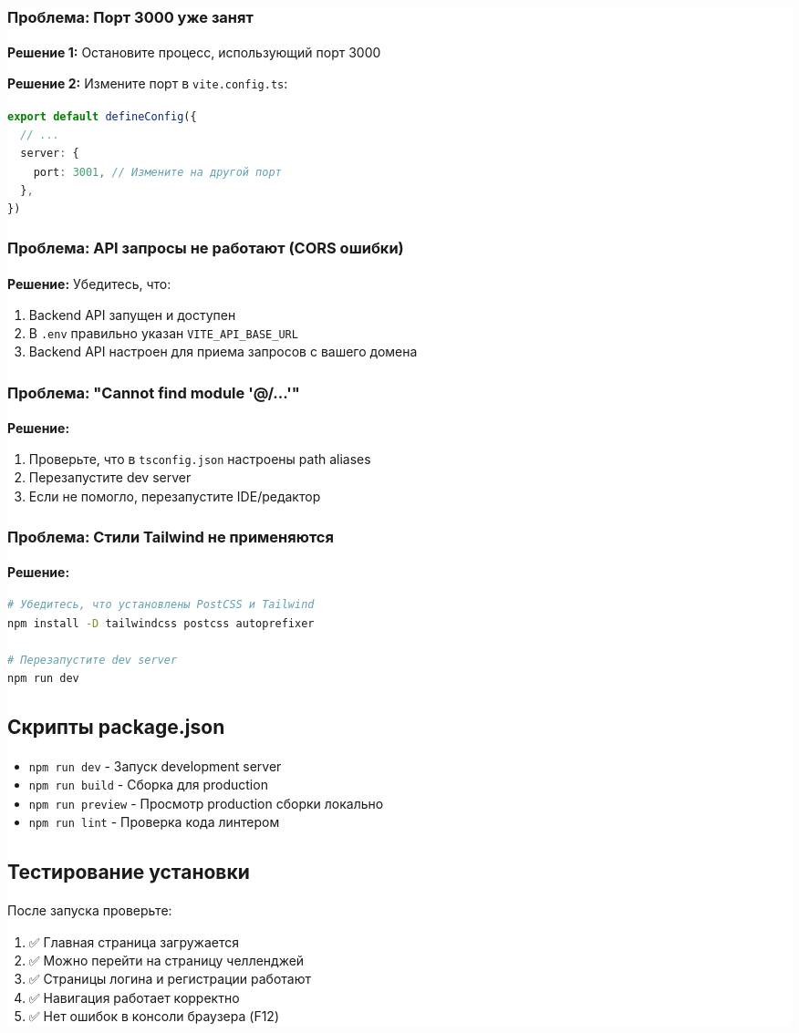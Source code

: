 ### Проблема: Порт 3000 уже занят

**Решение 1:** Остановите процесс, использующий порт 3000

**Решение 2:** Измените порт в `vite.config.ts`:
```typescript
export default defineConfig({
  // ...
  server: {
    port: 3001, // Измените на другой порт
  },
})
```

### Проблема: API запросы не работают (CORS ошибки)

**Решение:** Убедитесь, что:
1. Backend API запущен и доступен
2. В `.env` правильно указан `VITE_API_BASE_URL`
3. Backend API настроен для приема запросов с вашего домена

### Проблема: "Cannot find module '@/...'"

**Решение:** 
1. Проверьте, что в `tsconfig.json` настроены path aliases
2. Перезапустите dev server
3. Если не помогло, перезапустите IDE/редактор

### Проблема: Стили Tailwind не применяются

**Решение:**
```bash
# Убедитесь, что установлены PostCSS и Tailwind
npm install -D tailwindcss postcss autoprefixer

# Перезапустите dev server
npm run dev
```

## Скрипты package.json

- `npm run dev` - Запуск development server
- `npm run build` - Сборка для production
- `npm run preview` - Просмотр production сборки локально
- `npm run lint` - Проверка кода линтером

## Тестирование установки

После запуска проверьте:

1. ✅ Главная страница загружается
2. ✅ Можно перейти на страницу челленджей
3. ✅ Страницы логина и регистрации работают
4. ✅ Навигация работает корректно
5. ✅ Нет ошибок в консоли браузера (F12)
